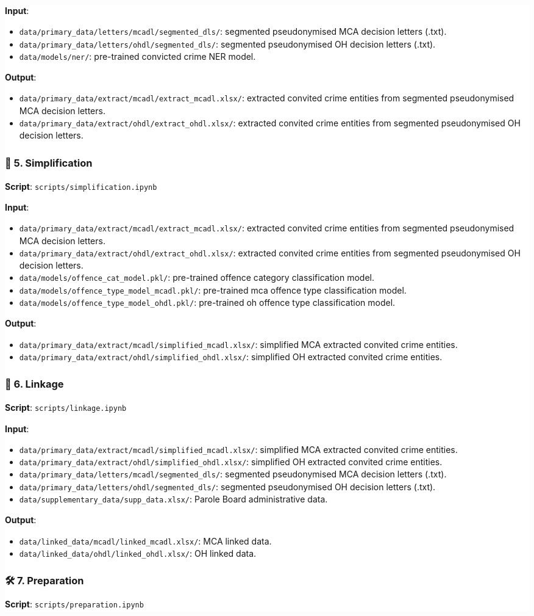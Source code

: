 **Input**: 
- `data/primary_data/letters/mcadl/segmented_dls/`: segmented pseudonymised MCA decision letters (.txt).
- `data/primary_data/letters/ohdl/segmented_dls/`: segmented pseudonymised OH decision letters (.txt).
- `data/models/ner/`: pre-trained convicted crime NER model.

**Output**: 
- `data/primary_data/extract/mcadl/extract_mcadl.xlsx/`: extracted convited crime entities from segmented pseudonymised MCA decision letters.
- `data/primary_data/extract/ohdl/extract_ohdl.xlsx/`: extracted convited crime entities from segmented pseudonymised OH decision letters.

### 🔁 5. Simplification 

**Script**: `scripts/simplification.ipynb`

**Input**: 
- `data/primary_data/extract/mcadl/extract_mcadl.xlsx/`: extracted convited crime entities from segmented pseudonymised MCA decision letters.
- `data/primary_data/extract/ohdl/extract_ohdl.xlsx/`: extracted convited crime entities from segmented pseudonymised OH decision letters.
- `data/models/offence_cat_model.pkl/`: pre-trained offence category classification model.
- `data/models/offence_type_model_mcadl.pkl/`: pre-trained mca offence type classification model.
- `data/models/offence_type_model_ohdl.pkl/`: pre-trained oh offence type classification model.

**Output**: 
- `data/primary_data/extract/mcadl/simplified_mcadl.xlsx/`: simplified MCA extracted convited crime entities.
- `data/primary_data/extract/ohdl/simplified_ohdl.xlsx/`: simplified OH extracted convited crime entities.

### 🔗 6. Linkage 

**Script**: `scripts/linkage.ipynb`

**Input**: 
- `data/primary_data/extract/mcadl/simplified_mcadl.xlsx/`: simplified MCA extracted convited crime entities.
- `data/primary_data/extract/ohdl/simplified_ohdl.xlsx/`: simplified OH extracted convited crime entities.
- `data/primary_data/letters/mcadl/segmented_dls/`: segmented pseudonymised MCA decision letters (.txt).
- `data/primary_data/letters/ohdl/segmented_dls/`: segmented pseudonymised OH decision letters (.txt).
- `data/supplementary_data/supp_data.xlsx/`: Parole Board administrative data.

**Output**: 
- `data/linked_data/mcadl/linked_mcadl.xlsx/`: MCA linked data.
- `data/linked_data/ohdl/linked_ohdl.xlsx/`: OH linked data. 

### 🛠️ 7. Preparation

**Script**: `scripts/preparation.ipynb`
